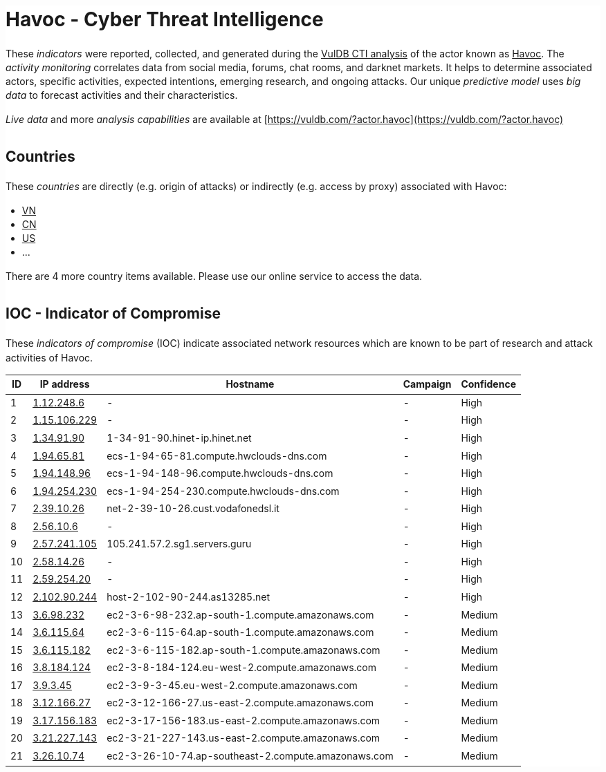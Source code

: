 # Havoc - Cyber Threat Intelligence

These _indicators_ were reported, collected, and generated during the [VulDB CTI analysis](https://vuldb.com/?kb.cti) of the actor known as [Havoc](https://vuldb.com/?actor.havoc). The _activity monitoring_ correlates data from social media, forums, chat rooms, and darknet markets. It helps to determine associated actors, specific activities, expected intentions, emerging research, and ongoing attacks. Our unique _predictive model_ uses _big data_ to forecast activities and their characteristics.

_Live data_ and more _analysis capabilities_ are available at [https://vuldb.com/?actor.havoc](https://vuldb.com/?actor.havoc)

## Countries

These _countries_ are directly (e.g. origin of attacks) or indirectly (e.g. access by proxy) associated with Havoc:

* [VN](https://vuldb.com/?country.vn)
* [CN](https://vuldb.com/?country.cn)
* [US](https://vuldb.com/?country.us)
* ...

There are 4 more country items available. Please use our online service to access the data.

## IOC - Indicator of Compromise

These _indicators of compromise_ (IOC) indicate associated network resources which are known to be part of research and attack activities of Havoc.

ID | IP address | Hostname | Campaign | Confidence
-- | ---------- | -------- | -------- | ----------
1 | [1.12.248.6](https://vuldb.com/?ip.1.12.248.6) | - | - | High
2 | [1.15.106.229](https://vuldb.com/?ip.1.15.106.229) | - | - | High
3 | [1.34.91.90](https://vuldb.com/?ip.1.34.91.90) | 1-34-91-90.hinet-ip.hinet.net | - | High
4 | [1.94.65.81](https://vuldb.com/?ip.1.94.65.81) | ecs-1-94-65-81.compute.hwclouds-dns.com | - | High
5 | [1.94.148.96](https://vuldb.com/?ip.1.94.148.96) | ecs-1-94-148-96.compute.hwclouds-dns.com | - | High
6 | [1.94.254.230](https://vuldb.com/?ip.1.94.254.230) | ecs-1-94-254-230.compute.hwclouds-dns.com | - | High
7 | [2.39.10.26](https://vuldb.com/?ip.2.39.10.26) | net-2-39-10-26.cust.vodafonedsl.it | - | High
8 | [2.56.10.6](https://vuldb.com/?ip.2.56.10.6) | - | - | High
9 | [2.57.241.105](https://vuldb.com/?ip.2.57.241.105) | 105.241.57.2.sg1.servers.guru | - | High
10 | [2.58.14.26](https://vuldb.com/?ip.2.58.14.26) | - | - | High
11 | [2.59.254.20](https://vuldb.com/?ip.2.59.254.20) | - | - | High
12 | [2.102.90.244](https://vuldb.com/?ip.2.102.90.244) | host-2-102-90-244.as13285.net | - | High
13 | [3.6.98.232](https://vuldb.com/?ip.3.6.98.232) | ec2-3-6-98-232.ap-south-1.compute.amazonaws.com | - | Medium
14 | [3.6.115.64](https://vuldb.com/?ip.3.6.115.64) | ec2-3-6-115-64.ap-south-1.compute.amazonaws.com | - | Medium
15 | [3.6.115.182](https://vuldb.com/?ip.3.6.115.182) | ec2-3-6-115-182.ap-south-1.compute.amazonaws.com | - | Medium
16 | [3.8.184.124](https://vuldb.com/?ip.3.8.184.124) | ec2-3-8-184-124.eu-west-2.compute.amazonaws.com | - | Medium
17 | [3.9.3.45](https://vuldb.com/?ip.3.9.3.45) | ec2-3-9-3-45.eu-west-2.compute.amazonaws.com | - | Medium
18 | [3.12.166.27](https://vuldb.com/?ip.3.12.166.27) | ec2-3-12-166-27.us-east-2.compute.amazonaws.com | - | Medium
19 | [3.17.156.183](https://vuldb.com/?ip.3.17.156.183) | ec2-3-17-156-183.us-east-2.compute.amazonaws.com | - | Medium
20 | [3.21.227.143](https://vuldb.com/?ip.3.21.227.143) | ec2-3-21-227-143.us-east-2.compute.amazonaws.com | - | Medium
21 | [3.26.10.74](https://vuldb.com/?ip.3.26.10.74) | ec2-3-26-10-74.ap-southeast-2.compute.amazonaws.com | - | Medium